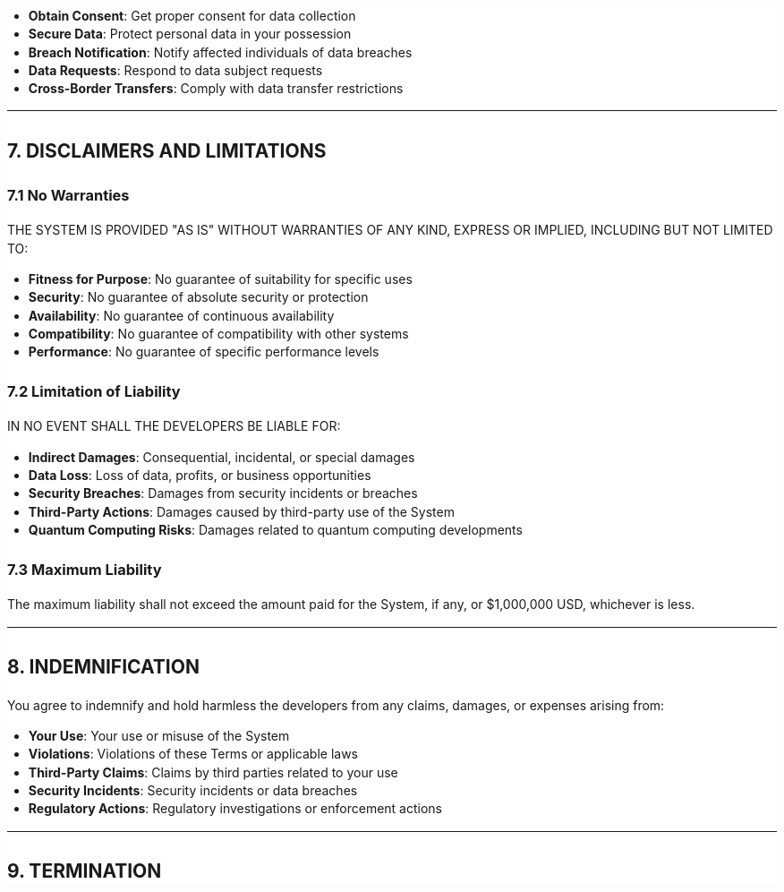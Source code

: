 - **Obtain Consent**: Get proper consent for data collection
- **Secure Data**: Protect personal data in your possession
- **Breach Notification**: Notify affected individuals of data breaches
- **Data Requests**: Respond to data subject requests
- **Cross-Border Transfers**: Comply with data transfer restrictions

---

## 7. DISCLAIMERS AND LIMITATIONS

### 7.1 No Warranties

THE SYSTEM IS PROVIDED "AS IS" WITHOUT WARRANTIES OF ANY KIND, EXPRESS OR IMPLIED, INCLUDING BUT NOT LIMITED TO:

- **Fitness for Purpose**: No guarantee of suitability for specific uses
- **Security**: No guarantee of absolute security or protection
- **Availability**: No guarantee of continuous availability
- **Compatibility**: No guarantee of compatibility with other systems
- **Performance**: No guarantee of specific performance levels

### 7.2 Limitation of Liability

IN NO EVENT SHALL THE DEVELOPERS BE LIABLE FOR:

- **Indirect Damages**: Consequential, incidental, or special damages
- **Data Loss**: Loss of data, profits, or business opportunities
- **Security Breaches**: Damages from security incidents or breaches
- **Third-Party Actions**: Damages caused by third-party use of the System
- **Quantum Computing Risks**: Damages related to quantum computing developments

### 7.3 Maximum Liability

The maximum liability shall not exceed the amount paid for the System, if any, or $1,000,000 USD, whichever is less.

---

## 8. INDEMNIFICATION

You agree to indemnify and hold harmless the developers from any claims, damages, or expenses arising from:

- **Your Use**: Your use or misuse of the System
- **Violations**: Violations of these Terms or applicable laws
- **Third-Party Claims**: Claims by third parties related to your use
- **Security Incidents**: Security incidents or data breaches
- **Regulatory Actions**: Regulatory investigations or enforcement actions

---

## 9. TERMINATION
